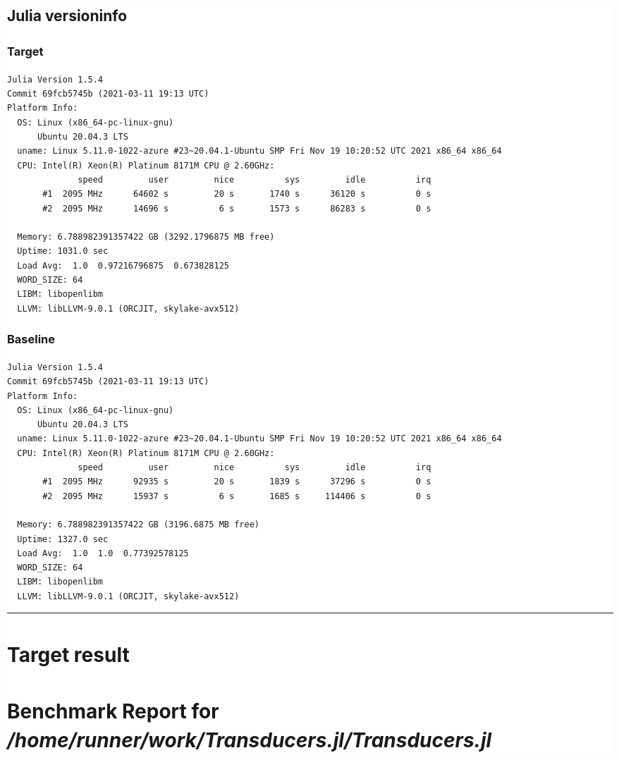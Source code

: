 ## Julia versioninfo

### Target
```
Julia Version 1.5.4
Commit 69fcb5745b (2021-03-11 19:13 UTC)
Platform Info:
  OS: Linux (x86_64-pc-linux-gnu)
      Ubuntu 20.04.3 LTS
  uname: Linux 5.11.0-1022-azure #23~20.04.1-Ubuntu SMP Fri Nov 19 10:20:52 UTC 2021 x86_64 x86_64
  CPU: Intel(R) Xeon(R) Platinum 8171M CPU @ 2.60GHz: 
              speed         user         nice          sys         idle          irq
       #1  2095 MHz      64602 s         20 s       1740 s      36120 s          0 s
       #2  2095 MHz      14696 s          6 s       1573 s      86283 s          0 s
       
  Memory: 6.788982391357422 GB (3292.1796875 MB free)
  Uptime: 1031.0 sec
  Load Avg:  1.0  0.97216796875  0.673828125
  WORD_SIZE: 64
  LIBM: libopenlibm
  LLVM: libLLVM-9.0.1 (ORCJIT, skylake-avx512)
```

### Baseline
```
Julia Version 1.5.4
Commit 69fcb5745b (2021-03-11 19:13 UTC)
Platform Info:
  OS: Linux (x86_64-pc-linux-gnu)
      Ubuntu 20.04.3 LTS
  uname: Linux 5.11.0-1022-azure #23~20.04.1-Ubuntu SMP Fri Nov 19 10:20:52 UTC 2021 x86_64 x86_64
  CPU: Intel(R) Xeon(R) Platinum 8171M CPU @ 2.60GHz: 
              speed         user         nice          sys         idle          irq
       #1  2095 MHz      92935 s         20 s       1839 s      37296 s          0 s
       #2  2095 MHz      15937 s          6 s       1685 s     114406 s          0 s
       
  Memory: 6.788982391357422 GB (3196.6875 MB free)
  Uptime: 1327.0 sec
  Load Avg:  1.0  1.0  0.77392578125
  WORD_SIZE: 64
  LIBM: libopenlibm
  LLVM: libLLVM-9.0.1 (ORCJIT, skylake-avx512)
```

---
# Target result
# Benchmark Report for */home/runner/work/Transducers.jl/Transducers.jl*
